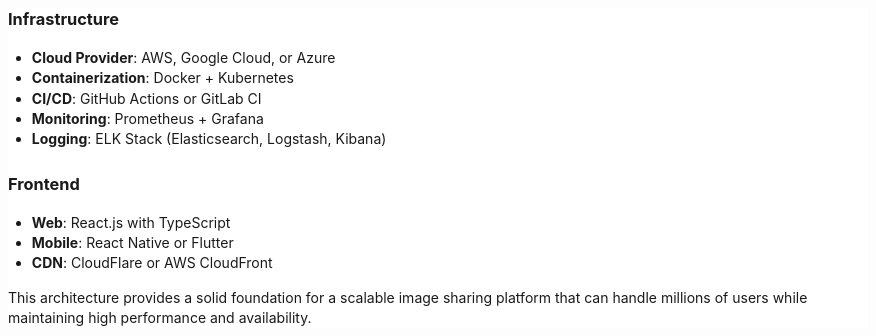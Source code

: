 ### Infrastructure
- **Cloud Provider**: AWS, Google Cloud, or Azure
- **Containerization**: Docker + Kubernetes
- **CI/CD**: GitHub Actions or GitLab CI
- **Monitoring**: Prometheus + Grafana
- **Logging**: ELK Stack (Elasticsearch, Logstash, Kibana)

### Frontend
- **Web**: React.js with TypeScript
- **Mobile**: React Native or Flutter
- **CDN**: CloudFlare or AWS CloudFront

This architecture provides a solid foundation for a scalable image sharing platform that can handle millions of users while maintaining high performance and availability.
